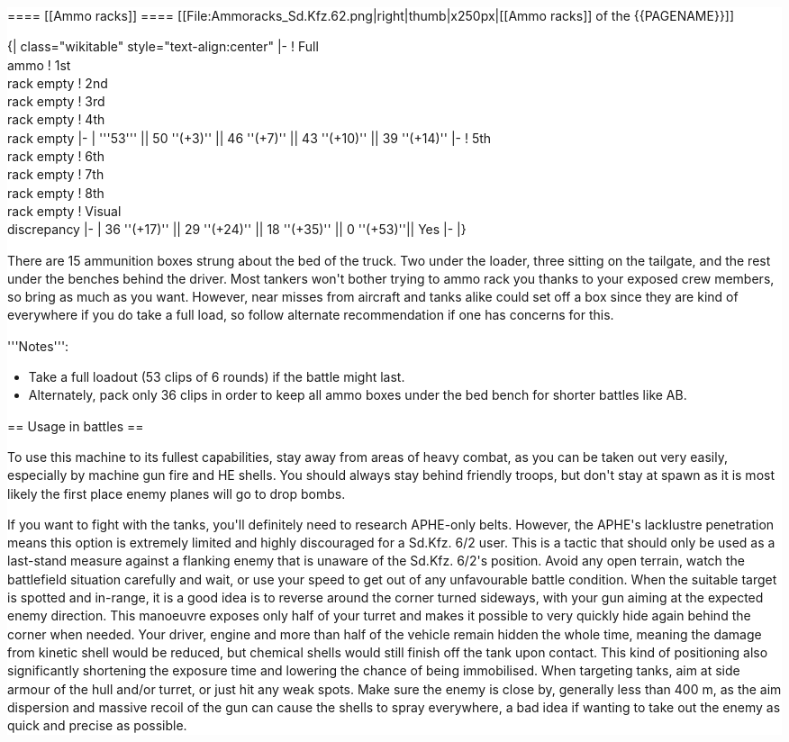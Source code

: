 ==== [[Ammo racks]] ====
[[File:Ammoracks_Sd.Kfz.62.png|right|thumb|x250px|[[Ammo racks]] of the {{PAGENAME}}]]

{| class="wikitable" style="text-align:center"
|-
! Full<br>ammo
! 1st<br>rack empty
! 2nd<br>rack empty
! 3rd<br>rack empty
! 4th<br>rack empty
|-
| '''53''' || 50&nbsp;''(+3)'' || 46&nbsp;''(+7)'' || 43&nbsp;''(+10)'' || 39&nbsp;''(+14)''
|-
! 5th<br>rack empty
! 6th<br>rack empty
! 7th<br>rack empty
! 8th<br>rack empty
! Visual<br>discrepancy
|-
| 36&nbsp;''(+17)'' || 29&nbsp;''(+24)'' || 18&nbsp;''(+35)'' || 0&nbsp;''(+53)''|| Yes
|-
|}

There are 15 ammunition boxes strung about the bed of the truck. Two under the loader, three sitting on the tailgate, and the rest under the benches behind the driver. Most tankers won't bother trying to ammo rack you thanks to your exposed crew members, so bring as much as you want. However, near misses from aircraft and tanks alike could set off a box since they are kind of everywhere if you do take a full load, so follow alternate recommendation if one has concerns for this.

'''Notes''':

* Take a full loadout (53 clips of 6 rounds) if the battle might last.
* Alternately, pack only 36 clips in order to keep all ammo boxes under the bed bench for shorter battles like AB.

== Usage in battles ==

To use this machine to its fullest capabilities, stay away from areas of heavy combat, as you can be taken out very easily, especially by machine gun fire and HE shells. You should always stay behind friendly troops, but don't stay at spawn as it is most likely the first place enemy planes will go to drop bombs.

If you want to fight with the tanks, you'll definitely need to research APHE-only belts. However, the APHE's lacklustre penetration means this option is extremely limited and highly discouraged for a Sd.Kfz. 6/2 user. This is a tactic that should only be used as a last-stand measure against a flanking enemy that is unaware of the Sd.Kfz. 6/2's position. Avoid any open terrain, watch the battlefield situation carefully and wait, or use your speed to get out of any unfavourable battle condition. When the suitable target is spotted and in-range, it is a good idea is to reverse around the corner turned sideways, with your gun aiming at the expected enemy direction. This manoeuvre exposes only half of your turret and makes it possible to very quickly hide again behind the corner when needed. Your driver, engine and more than half of the vehicle remain hidden the whole time, meaning the damage from kinetic shell would be reduced, but chemical shells would still finish off the tank upon contact. This kind of positioning also significantly shortening the exposure time and lowering the chance of being immobilised. When targeting tanks, aim at side armour of the hull and/or turret, or just hit any weak spots. Make sure the enemy is close by, generally less than 400 m, as the aim dispersion and massive recoil of the gun can cause the shells to spray everywhere, a bad idea if wanting to take out the enemy as quick and precise as possible.
